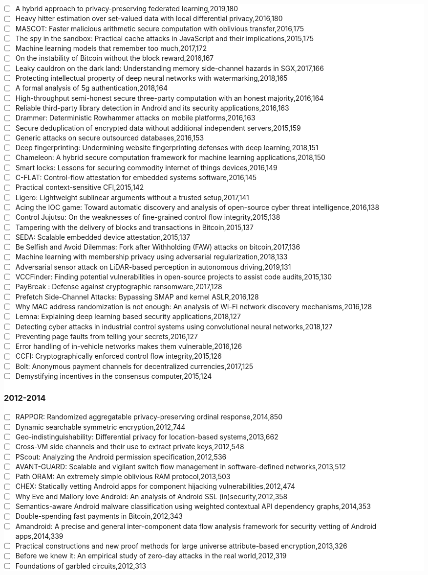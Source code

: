 - [ ] A hybrid approach to privacy-preserving federated learning,2019,180
- [ ] Heavy hitter estimation over set-valued data with local differential privacy,2016,180
- [ ] MASCOT: Faster malicious arithmetic secure computation with oblivious transfer,2016,175
- [ ] The spy in the sandbox: Practical cache attacks in JavaScript and their implications,2015,175
- [ ] Machine learning models that remember too much,2017,172
- [ ] On the instability of Bitcoin without the block reward,2016,167
- [ ] Leaky cauldron on the dark land: Understanding memory side-channel hazards in SGX,2017,166
- [ ] Protecting intellectual property of deep neural networks with watermarking,2018,165
- [ ] A formal analysis of 5g authentication,2018,164
- [ ] High-throughput semi-honest secure three-party computation with an honest majority,2016,164
- [ ] Reliable third-party library detection in Android and its security applications,2016,163
- [ ] Drammer: Deterministic Rowhammer attacks on mobile platforms,2016,163
- [ ] Secure deduplication of encrypted data without additional independent servers,2015,159
- [ ] Generic attacks on secure outsourced databases,2016,153
- [ ] Deep fingerprinting: Undermining website fingerprinting defenses with deep learning,2018,151
- [ ] Chameleon: A hybrid secure computation framework for machine learning applications,2018,150
- [ ] Smart locks: Lessons for securing commodity internet of things devices,2016,149
- [ ] C-FLAT: Control-flow attestation for embedded systems software,2016,145
- [ ] Practical context-sensitive CFI,2015,142
- [ ] Ligero: Lightweight sublinear arguments without a trusted setup,2017,141
- [ ] Acing the IOC game: Toward automatic discovery and analysis of open-source cyber threat intelligence,2016,138
- [ ] Control Jujutsu: On the weaknesses of fine-grained control flow integrity,2015,138
- [ ] Tampering with the delivery of blocks and transactions in Bitcoin,2015,137
- [ ] SEDA: Scalable embedded device attestation,2015,137
- [ ] Be Selfish and Avoid Dilemmas: Fork after Withholding (FAW) attacks on bitcoin,2017,136
- [ ] Machine learning with membership privacy using adversarial regularization,2018,133
- [ ] Adversarial sensor attack on LiDAR-based perception in autonomous driving,2019,131
- [ ] VCCFinder: Finding potential vulnerabilities in open-source projects to assist code audits,2015,130
- [ ] PayBreak : Defense against cryptographic ransomware,2017,128
- [ ] Prefetch Side-Channel Attacks: Bypassing SMAP and kernel ASLR,2016,128
- [ ] Why MAC address randomization is not enough: An analysis of Wi-Fi network discovery mechanisms,2016,128
- [ ] Lemna: Explaining deep learning based security applications,2018,127
- [ ] Detecting cyber attacks in industrial control systems using convolutional neural networks,2018,127
- [ ] Preventing page faults from telling your secrets,2016,127
- [ ] Error handling of in-vehicle networks makes them vulnerable,2016,126
- [ ] CCFI: Cryptographically enforced control flow integrity,2015,126
- [ ] Bolt: Anonymous payment channels for decentralized currencies,2017,125
- [ ] Demystifying incentives in the consensus computer,2015,124

### 2012-2014

- [ ] RAPPOR: Randomized aggregatable privacy-preserving ordinal response,2014,850
- [ ] Dynamic searchable symmetric encryption,2012,744
- [ ] Geo-indistinguishability: Differential privacy for location-based systems,2013,662
- [ ] Cross-VM side channels and their use to extract private keys,2012,548
- [ ] PScout: Analyzing the Android permission specification,2012,536
- [ ] AVANT-GUARD: Scalable and vigilant switch flow management in software-defined networks,2013,512
- [ ] Path ORAM: An extremely simple oblivious RAM protocol,2013,503
- [ ] CHEX: Statically vetting Android apps for component hijacking vulnerabilities,2012,474
- [ ] Why Eve and Mallory love Android: An analysis of Android SSL (in)security,2012,358
- [ ] Semantics-aware Android malware classification using weighted contextual API dependency graphs,2014,353
- [ ] Double-spending fast payments in Bitcoin,2012,343
- [ ] Amandroid: A precise and general inter-component data flow analysis framework for security vetting of Android apps,2014,339
- [ ] Practical constructions and new proof methods for large universe attribute-based encryption,2013,326
- [ ] Before we knew it: An empirical study of zero-day attacks in the real world,2012,319
- [ ] Foundations of garbled circuits,2012,313